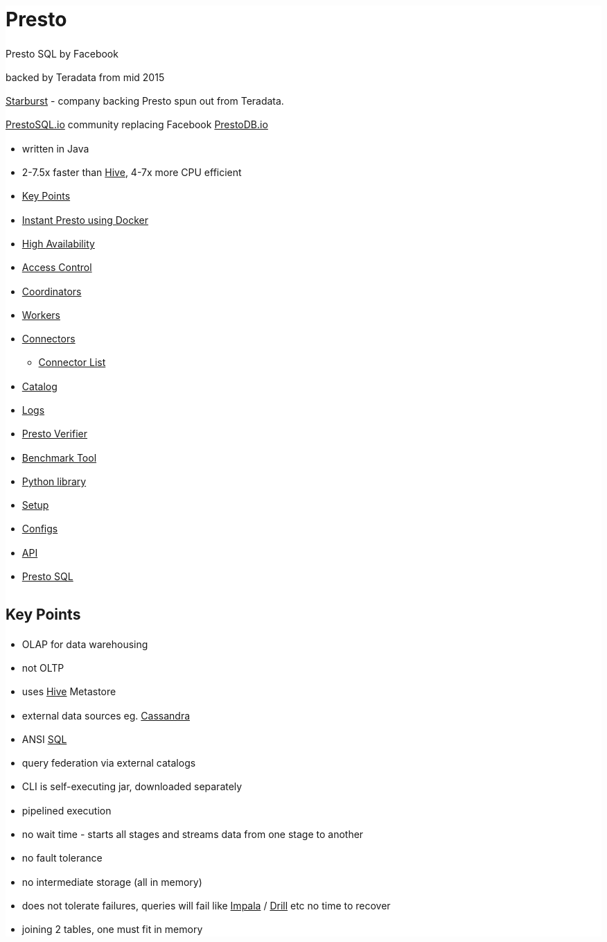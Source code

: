 # Presto

Presto SQL by Facebook

backed by Teradata from mid 2015

[Starburst](https://www.starburst.io/) - company backing Presto spun out from Teradata.

[PrestoSQL.io](https://prestodb.io/) community replacing Facebook [PrestoDB.io](https://prestodb.io/)

- written in Java

- 2-7.5x faster than [Hive](hive.md), 4-7x more CPU efficient



- [Key Points](#key-points)
- [Instant Presto using Docker](#instant-presto-using-docker)
- [High Availability](#high-availability)
- [Access Control](#access-control)
- [Coordinators](#coordinators)
- [Workers](#workers)
- [Connectors](#connectors)
  - [Connector List](#connector-list)
- [Catalog](#catalog)
- [Logs](#logs)
- [Presto Verifier](#presto-verifier)
- [Benchmark Tool](#benchmark-tool)
- [Python library](#python-library)
- [Setup](#setup)
- [Configs](#configs)
- [API](#api)
- [Presto SQL](#presto-sql)



## Key Points

- OLAP for data warehousing
- not OLTP
- uses [Hive](hive.md) Metastore
- external data sources eg. [Cassandra](cassandra.md)
- ANSI [SQL](sql.md)
- query federation via external catalogs
- CLI is self-executing jar, downloaded separately



- pipelined execution
- no wait time - starts all stages and streams data from one stage to another
- no fault tolerance
- no intermediate storage (all in memory)
- does not tolerate failures, queries will fail like [Impala](impala.md) / [Drill](drill.md) etc no time to recover
- joining 2 tables, one must fit in memory
